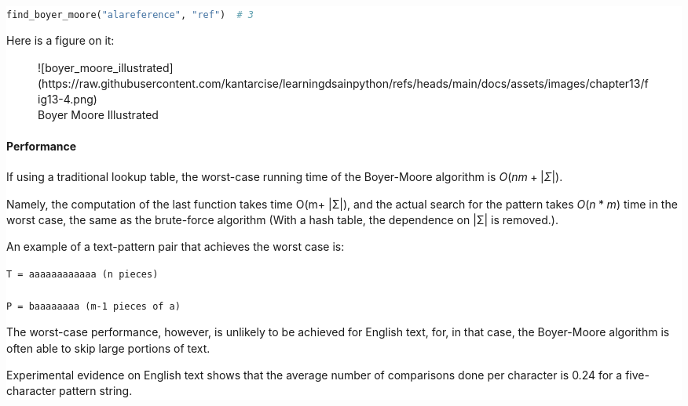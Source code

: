 ``` py
find_boyer_moore("alareference", "ref")  # 3
```

Here is a figure on it:

<figure markdown="span">
  ![boyer_moore_illustrated](https://raw.githubusercontent.com/kantarcise/learningdsainpython/refs/heads/main/docs/assets/images/chapter13/fig13-4.png)
  <figcaption>Boyer Moore Illustrated</figcaption>
</figure>

#### Performance

If using a traditional lookup table, the worst-case running time of the Boyer-Moore algorithm is $O(nm+ |Σ|)$.

Namely, the computation of the last function takes time O(m+ |Σ|), and the actual search for the pattern takes $O(n*m)$ time in the worst case, the same as the brute-force algorithm (With a hash table, the dependence on |Σ| is removed.).

An example of a text-pattern pair that achieves the worst case is:

```markdown
T = aaaaaaaaaaaa (n pieces)

P = baaaaaaaa (m-1 pieces of a)
```

The worst-case performance, however, is unlikely to be achieved for English text, for, in that case, the Boyer-Moore algorithm is often able to skip large portions of text. 

Experimental evidence on English text shows that the average number of comparisons done per character is $0.24$ for a five-character pattern string.
